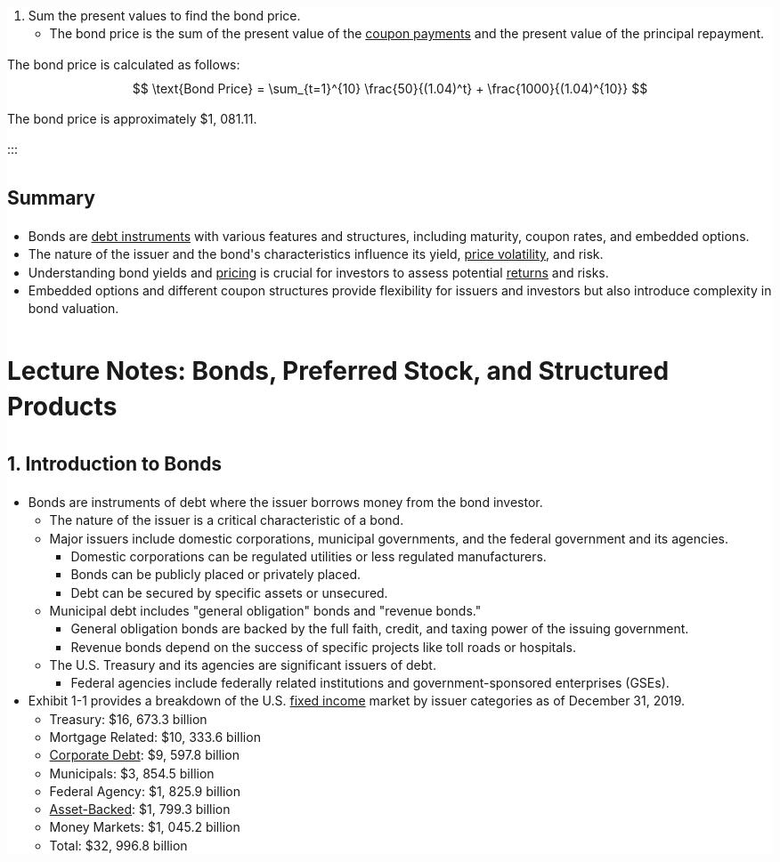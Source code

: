 1. Sum the present values to find the bond price.
   - The bond price is the sum of the present value of the [coupon payments](../../Financial%20Markets/Fixed%20Income%20Securities%20Tools%20for%20Today's%20Markets/Chapter%203/Realized%20Returns.md) and the present value of the principal repayment.

The bond price is calculated as follows:
$$
\text{Bond Price} = \sum_{t=1}^{10} \frac{50}{(1.04)^t} + \frac{1000}{(1.04)^{10}}
$$

The bond price is approximately $1,  081.11.

:::

## Summary

- Bonds are [debt instruments](../../Financial%20Markets/Fixed%20Income%20Securities%20Tools%20for%20Today's%20Markets/Chapter%2014/Corporate%20Bonds%20and%20Loans.md) with various features and structures,  including maturity,  coupon rates,  and embedded options.
- The nature of the issuer and the bond's characteristics influence its yield,  [price volatility](../../Financial%20Markets/Financial%20Engineering%20and%20Arbitrage%20in%20the%20Financial%20Markets/PART%20I%20RELATIVE%20VALUE%20BUILDING%20BLOCKS/Chapter%206%20Options%20on%20Non-Price%20Variables/Black%20Models%20for%20Bond%20Price%20Options%20Capsfloors.md),  and risk.
- Understanding bond yields and [pricing](../../Financial%20Markets/Fixed%20Income%20Securities%20Tools%20for%20Today's%20Markets/Chapter%207/Arbitrage%20Pricing%20of%20Derivatives.md) is crucial for investors to assess potential [returns](../../Financial%20Markets/Financial%20Asset%20Pricing%20Theory%20Overview/Chapter%203%20-%20%20Assets,%20Portfolios,%20and%20Arbitrage/Assets.md) and risks.
- Embedded options and different coupon structures provide flexibility for issuers and investors but also introduce complexity in bond valuation.

# Lecture Notes: Bonds,  Preferred Stock,  and Structured Products

## 1. Introduction to Bonds

- Bonds are instruments of debt where the issuer borrows money from the bond investor.
  - The nature of the issuer is a critical characteristic of a bond.
  - Major issuers include domestic corporations,  municipal governments,  and the federal government and its agencies.
	- Domestic corporations can be regulated utilities or less regulated manufacturers.
	- Bonds can be publicly placed or privately placed.
	- Debt can be secured by specific assets or unsecured.
  - Municipal debt includes "general obligation" bonds and "revenue bonds."
	- General obligation bonds are backed by the full faith,  credit,  and taxing power of the issuing government.
	- Revenue bonds depend on the success of specific projects like toll roads or hospitals.
  - The U.S. Treasury and its agencies are significant issuers of debt.
	- Federal agencies include federally related institutions and government-sponsored enterprises (GSEs).
- Exhibit 1-1 provides a breakdown of the U.S. [fixed income](../Lecture%20Notes%20Bonds,%20%20Preferred%20Stock,%20%20and%20Structured%20Products.md) market by issuer categories as of December 31,  2019.
  - Treasury: $16,  673.3 billion
  - Mortgage Related: $10,  333.6 billion
  - [Corporate Debt](../../Financial%20Markets/Fixed%20Income%20Securities%20Tools%20for%20Today's%20Markets/Chapter%2014/Corporate%20Bonds%20and%20Loans.md): $9,  597.8 billion
  - Municipals: $3,  854.5 billion
  - Federal Agency: $1,  825.9 billion
  - [Asset-Backed](../../Financial%20Markets%20and%20Institutions/III.%20Liquidity%20of%20Assets/Class%207-%20CP,%20Repo,%20and%20the%20Crisis/Asset%20Backed%20Commercial%20Paper%20Understanding%20the%20Risks.md): $1,  799.3 billion
  - Money Markets: $1,  045.2 billion
  - Total: $32,  996.8 billion